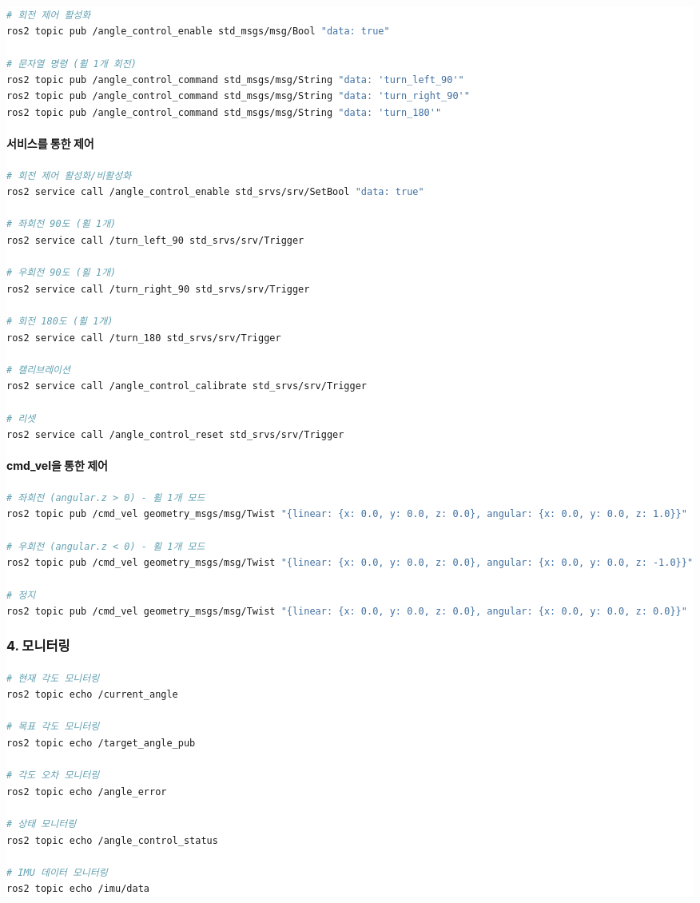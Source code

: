 ```bash
# 회전 제어 활성화
ros2 topic pub /angle_control_enable std_msgs/msg/Bool "data: true"

# 문자열 명령 (휠 1개 회전)
ros2 topic pub /angle_control_command std_msgs/msg/String "data: 'turn_left_90'"
ros2 topic pub /angle_control_command std_msgs/msg/String "data: 'turn_right_90'"
ros2 topic pub /angle_control_command std_msgs/msg/String "data: 'turn_180'"
```

#### 서비스를 통한 제어

```bash
# 회전 제어 활성화/비활성화
ros2 service call /angle_control_enable std_srvs/srv/SetBool "data: true"

# 좌회전 90도 (휠 1개)
ros2 service call /turn_left_90 std_srvs/srv/Trigger

# 우회전 90도 (휠 1개)
ros2 service call /turn_right_90 std_srvs/srv/Trigger

# 회전 180도 (휠 1개)
ros2 service call /turn_180 std_srvs/srv/Trigger

# 캘리브레이션
ros2 service call /angle_control_calibrate std_srvs/srv/Trigger

# 리셋
ros2 service call /angle_control_reset std_srvs/srv/Trigger
```

#### cmd_vel을 통한 제어

```bash
# 좌회전 (angular.z > 0) - 휠 1개 모드
ros2 topic pub /cmd_vel geometry_msgs/msg/Twist "{linear: {x: 0.0, y: 0.0, z: 0.0}, angular: {x: 0.0, y: 0.0, z: 1.0}}"

# 우회전 (angular.z < 0) - 휠 1개 모드
ros2 topic pub /cmd_vel geometry_msgs/msg/Twist "{linear: {x: 0.0, y: 0.0, z: 0.0}, angular: {x: 0.0, y: 0.0, z: -1.0}}"

# 정지
ros2 topic pub /cmd_vel geometry_msgs/msg/Twist "{linear: {x: 0.0, y: 0.0, z: 0.0}, angular: {x: 0.0, y: 0.0, z: 0.0}}"
```

### 4. 모니터링

```bash
# 현재 각도 모니터링
ros2 topic echo /current_angle

# 목표 각도 모니터링
ros2 topic echo /target_angle_pub

# 각도 오차 모니터링
ros2 topic echo /angle_error

# 상태 모니터링
ros2 topic echo /angle_control_status

# IMU 데이터 모니터링
ros2 topic echo /imu/data
```
